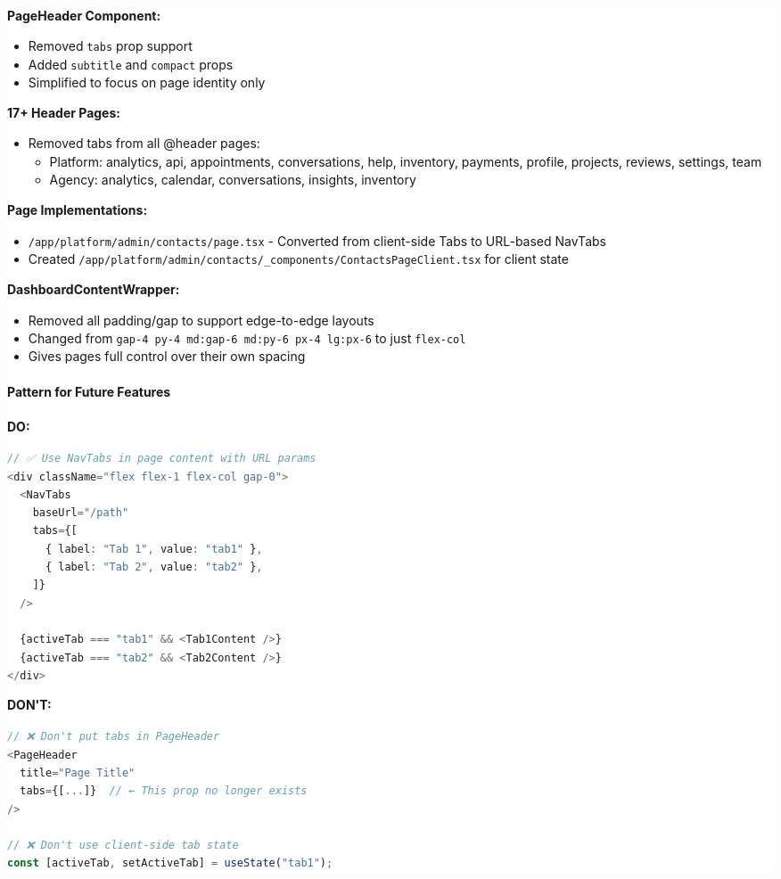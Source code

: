**PageHeader Component:**

- Removed `tabs` prop support
- Added `subtitle` and `compact` props
- Simplified to focus on page identity only

**17+ Header Pages:**

- Removed tabs from all @header pages:
  - Platform: analytics, api, appointments, conversations, help, inventory, payments, profile, projects, reviews, settings, team
  - Agency: analytics, calendar, conversations, insights, inventory

**Page Implementations:**

- `/app/platform/admin/contacts/page.tsx` - Converted from client-side Tabs to URL-based NavTabs
- Created `/app/platform/admin/contacts/_components/ContactsPageClient.tsx` for client state

**DashboardContentWrapper:**

- Removed all padding/gap to support edge-to-edge layouts
- Changed from `gap-4 py-4 md:gap-6 md:py-6 px-4 lg:px-6` to just `flex-col`
- Gives pages full control over their own spacing

#### Pattern for Future Features

**DO:**

```typescript
// ✅ Use NavTabs in page content with URL params
<div className="flex flex-1 flex-col gap-0">
  <NavTabs
    baseUrl="/path"
    tabs={[
      { label: "Tab 1", value: "tab1" },
      { label: "Tab 2", value: "tab2" },
    ]}
  />

  {activeTab === "tab1" && <Tab1Content />}
  {activeTab === "tab2" && <Tab2Content />}
</div>
```

**DON'T:**

```typescript
// ❌ Don't put tabs in PageHeader
<PageHeader
  title="Page Title"
  tabs={[...]}  // ← This prop no longer exists
/>

// ❌ Don't use client-side tab state
const [activeTab, setActiveTab] = useState("tab1");
```
